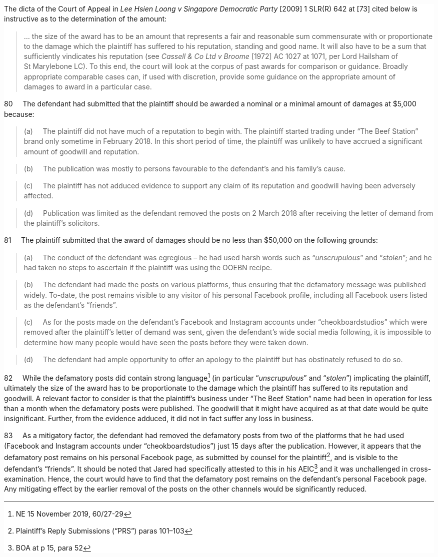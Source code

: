 The dicta of the Court of Appeal in _Lee Hsien Loong v Singapore Democratic Party_ <span class="citation">\[2009\] 1 SLR(R) 642</span> at \[73\] cited below is instructive as to the determination of the amount:

> … the size of the award has to be an amount that represents a fair and reasonable sum commensurate with or proportionate to the damage which the plaintiff has suffered to his reputation, standing and good name. It will also have to be a sum that sufficiently vindicates his reputation (see _Cassell & Co Ltd v Broome_ <span class="citation">\[1972\] AC 1027</span> at 1071, per Lord Hailsham of St Marylebone LC). To this end, the court will look at the corpus of past awards for comparison or guidance. Broadly appropriate comparable cases can, if used with discretion, provide some guidance on the appropriate amount of damages to award in a particular case. 

80     The defendant had submitted that the plaintiff should be awarded a nominal or a minimal amount of damages at $5,000 because:

> (a)     The plaintiff did not have much of a reputation to begin with. The plaintiff started trading under “The Beef Station” brand only sometime in February 2018. In this short period of time, the plaintiff was unlikely to have accrued a significant amount of goodwill and reputation.

> (b)     The publication was mostly to persons favourable to the defendant’s and his family’s cause.

> (c)     The plaintiff has not adduced evidence to support any claim of its reputation and goodwill having been adversely affected.

> (d)     Publication was limited as the defendant removed the posts on 2 March 2018 after receiving the letter of demand from the plaintiff’s solicitors.

81     The plaintiff submitted that the award of damages should be no less than $50,000 on the following grounds:

> (a)     The conduct of the defendant was egregious – he had used harsh words such as “_unscrupulous_” and “_stolen_”; and he had taken no steps to ascertain if the plaintiff was using the OOEBN recipe.

> (b)     The defendant had made the posts on various platforms, thus ensuring that the defamatory message was published widely. To-date, the post remains visible to any visitor of his personal Facebook profile, including all Facebook users listed as the defendant’s “friends”.

> (c)     As for the posts made on the defendant’s Facebook and Instagram accounts under “cheokboardstudios” which were removed after the plaintiff’s letter of demand was sent, given the defendant’s wide social media following, it is impossible to determine how many people would have seen the posts before they were taken down.

> (d)     The defendant had ample opportunity to offer an apology to the plaintiff but has obstinately refused to do so.

82     While the defamatory posts did contain strong language[^43] (in particular “_unscrupulous_” and “_stolen_”) implicating the plaintiff, ultimately the size of the award has to be proportionate to the damage which the plaintiff has suffered to its reputation and goodwill. A relevant factor to consider is that the plaintiff’s business under “The Beef Station” name had been in operation for less than a month when the defamatory posts were published. The goodwill that it might have acquired as at that date would be quite insignificant. Further, from the evidence adduced, it did not in fact suffer any loss in business.

83     As a mitigatory factor, the defendant had removed the defamatory posts from two of the platforms that he had used (Facebook and Instagram accounts under “cheokboardstudios”) just 15 days after the publication. However, it appears that the defamatory post remains on his personal Facebook page, as submitted by counsel for the plaintiff[^44], and is visible to the defendant’s “friends”. It should be noted that Jared had specifically attested to this in his AEIC[^45] and it was unchallenged in cross-examination. Hence, the court would have to find that the defamatory post remains on the defendant’s personal Facebook page. Any mitigating effect by the earlier removal of the posts on the other channels would be significantly reduced.


[^1]: Agreed Bundle of Documents (“ABD”) pages 62 to 64 \[“ABD at pp 62–64”\]
[^2]: ABD at p 1
[^3]: Bundle of Affidavits of Evidence-in-chief (“BOA”) at p 120, para 5
[^4]: BOA at p 132 paras 6–7
[^5]: BOA at p 133 paras 8–10
[^6]: ABD at pp 69–70
[^7]: ABD at pp 66–68
[^8]: ABD at p 2; BOA at p 134 para 12
[^9]: BOA at p 4 paras 13–14
[^10]: BOA at p 5 para 16 and p 134 para 13
[^11]: BOA at pp 5–6 paras 17–19, p 135 para 15
[^12]: BOA at pp 135–136, paras 16–17
[^13]: Notes of Evidence (“NE”), 15 November 2019, p 70/5–12
[^14]: BOA at p 6 para 19; ABD at p 528
[^15]: BOA at p 6 para 20
[^16]: ABD at p 498
[^17]: ABD at pp 529–530
[^18]: BOA at pp 8–9 paras 25–29
[^19]: BOA at pp 123–124 para 19
[^20]: ABD at pp 10–12
[^21]: ABD at pp 13–15
[^22]: ABD at pp 26–27A
[^23]: BOA at p 14 paras 43–44
[^24]: ABD at p 28
[^25]: NE, 15 November 2019, 61/8–17
[^26]: BOA at p 14 paras 45–46
[^27]: NE, 15 November 2019, 61/28–62/24
[^28]: NE, 15 November 2019, 52/24-25
[^29]: Paras 16 and 17 of Defence (Amendment No. 1)
[^30]: Para 12 of Statement of Claim
[^31]: DCS at paras 68–77
[^32]: Defence (Amendment No. 1) paras 20.1 to 20.4
[^33]: DCS at para 74
[^34]: NE 15 November 2019 p 49/23–50/2; 51/2–17
[^35]: NE 15 November 2019 52/10–53/22
[^36]: ABD at p 21
[^37]: NE 15 November 2019, 103/10–17
[^38]: BOA at pp 14–15, para 48
[^39]: DCS at paras 78–89
[^40]: BOA at p 53
[^41]: BOA at p 65
[^42]: NE 15 November 2019 26/18 to 27/32
[^43]: NE 15 November 2019, 60/27-29
[^44]: Plaintiff’s Reply Submissions (“PRS”) paras 101–103
[^45]: BOA at p 15, para 52